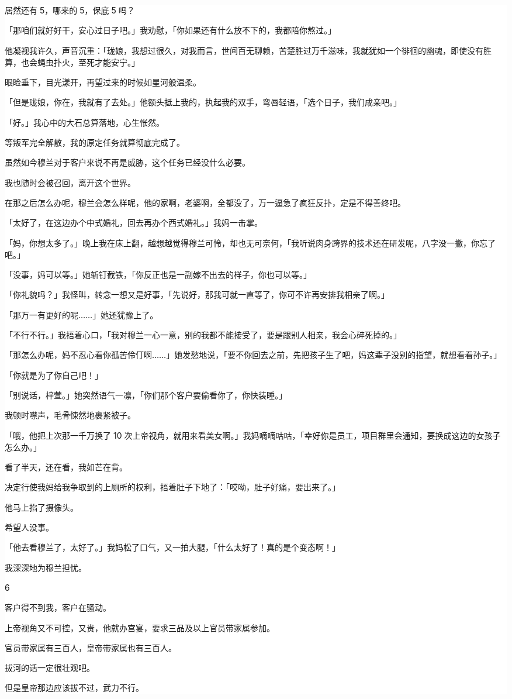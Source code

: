 居然还有 5，哪来的 5，保底 5 吗？

「那咱们就好好干，安心过日子吧。」我劝慰，「你如果还有什么放不下的，我都陪你熬过。」

他凝视我许久，声音沉重：「珑娘，我想过很久，对我而言，世间百无聊赖，苦楚胜过万千滋味，我就犹如一个徘徊的幽魂，即使没有胜算，也会蝇虫扑火，至死才能安宁。」

眼睑垂下，目光漾开，再望过来的时候如星河般温柔。

「但是珑娘，你在，我就有了去处。」他额头抵上我的，执起我的双手，弯唇轻语，「选个日子，我们成亲吧。」

「好。」我心中的大石总算落地，心生怅然。

等叛军完全解散，我的原定任务就算彻底完成了。

虽然如今穆兰对于客户来说不再是威胁，这个任务已经没什么必要。

我也随时会被召回，离开这个世界。

在那之后怎么办呢，穆兰会怎么样呢，他的家啊，老婆啊，全都没了，万一逼急了疯狂反扑，定是不得善终吧。

「太好了，在这边办个中式婚礼，回去再办个西式婚礼。」我妈一击掌。

「妈，你想太多了。」晚上我在床上翻，越想越觉得穆兰可怜，却也无可奈何，「我听说肉身跨界的技术还在研发呢，八字没一撇，你忘了吧。」

「没事，妈可以等。」她斩钉截铁，「你反正也是一副嫁不出去的样子，你也可以等。」

「你礼貌吗？」我怪叫，转念一想又是好事，「先说好，那我可就一直等了，你可不许再安排我相亲了啊。」

「那万一有更好的呢……」她还犹豫上了。

「不行不行。」我捂着心口，「我对穆兰一心一意，别的我都不能接受了，要是跟别人相亲，我会心碎死掉的。」

「那怎么办呢，妈不忍心看你孤苦伶仃啊……」她发愁地说，「要不你回去之前，先把孩子生了吧，妈这辈子没别的指望，就想看看孙子。」

「你就是为了你自己吧！」

「别说话，梓萱。」她突然语气一凛，「你们那个客户要偷看你了，你快装睡。」

我顿时噤声，毛骨悚然地裹紧被子。

「哦，他把上次那一千万换了 10 次上帝视角，就用来看美女啊。」我妈嘀嘀咕咕，「幸好你是员工，项目群里会通知，要换成这边的女孩子怎么办。」

看了半天，还在看，我如芒在背。

决定行使我妈给我争取到的上厕所的权利，捂着肚子下地了：「哎呦，肚子好痛，要出来了。」

他马上掐了摄像头。

希望人没事。

「他去看穆兰了，太好了。」我妈松了口气，又一拍大腿，「什么太好了！真的是个变态啊！」

我深深地为穆兰担忧。

6

客户得不到我，客户在骚动。

上帝视角又不可控，又贵，他就办宫宴，要求三品及以上官员带家属参加。

官员带家属有三百人，皇帝带家属也有三百人。

拔河的话一定很壮观吧。

但是皇帝那边应该拔不过，武力不行。
